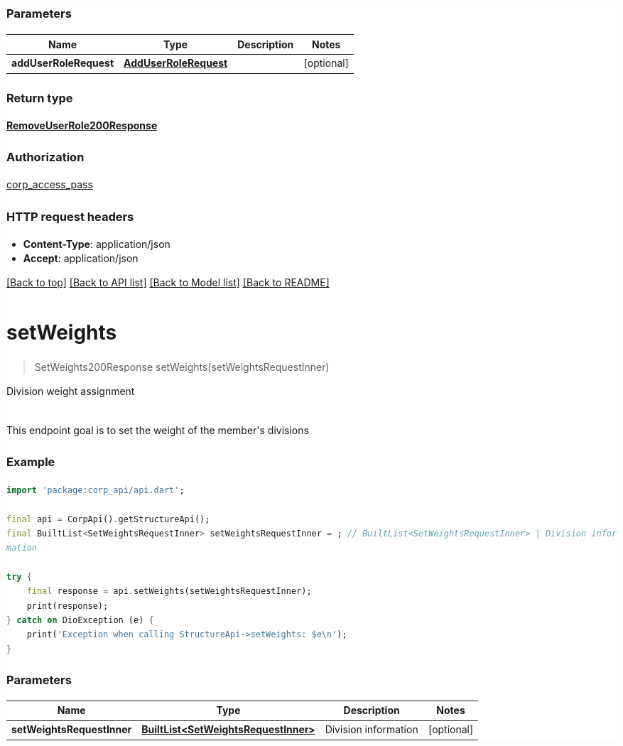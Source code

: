 ### Parameters

Name | Type | Description  | Notes
------------- | ------------- | ------------- | -------------
 **addUserRoleRequest** | [**AddUserRoleRequest**](AddUserRoleRequest.md)|  | [optional] 

### Return type

[**RemoveUserRole200Response**](RemoveUserRole200Response.md)

### Authorization

[corp_access_pass](../README.md#corp_access_pass)

### HTTP request headers

 - **Content-Type**: application/json
 - **Accept**: application/json

[[Back to top]](#) [[Back to API list]](../README.md#documentation-for-api-endpoints) [[Back to Model list]](../README.md#documentation-for-models) [[Back to README]](../README.md)

# **setWeights**
> SetWeights200Response setWeights(setWeightsRequestInner)

Division weight assignment

<br/>This endpoint goal is to set the weight of the member's divisions <br/>

### Example
```dart
import 'package:corp_api/api.dart';

final api = CorpApi().getStructureApi();
final BuiltList<SetWeightsRequestInner> setWeightsRequestInner = ; // BuiltList<SetWeightsRequestInner> | Division information

try {
    final response = api.setWeights(setWeightsRequestInner);
    print(response);
} catch on DioException (e) {
    print('Exception when calling StructureApi->setWeights: $e\n');
}
```

### Parameters

Name | Type | Description  | Notes
------------- | ------------- | ------------- | -------------
 **setWeightsRequestInner** | [**BuiltList&lt;SetWeightsRequestInner&gt;**](SetWeightsRequestInner.md)| Division information | [optional] 
